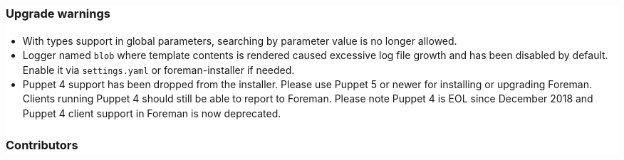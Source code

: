 ### Upgrade warnings

* With types support in global parameters, searching by parameter value is no longer allowed.
* Logger named `blob` where template contents is rendered caused excessive log file growth and has been disabled by default. Enable it via `settings.yaml` or foreman-installer if needed.
* Puppet 4 support has been dropped from the installer. Please use Puppet 5 or newer for installing or upgrading Foreman. Clients running Puppet 4 should still be able to report to Foreman. Please note Puppet 4 is EOL since December 2018 and Puppet 4 client support in Foreman is now deprecated.

### Contributors
